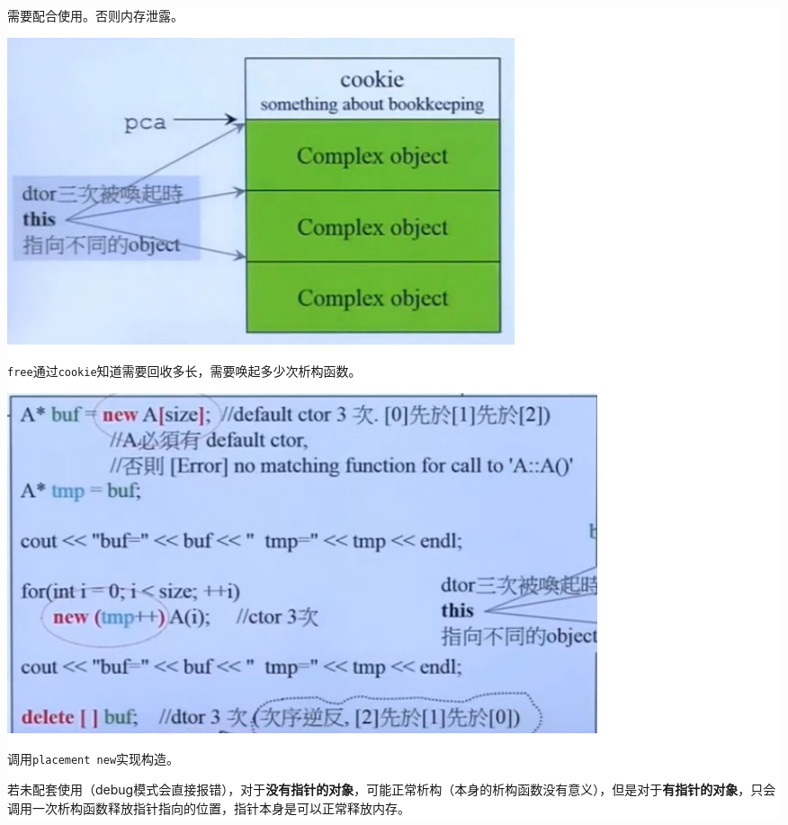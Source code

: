 需要配合使用。否则内存泄露。

![image-20240204200512757](/../../图片/image-20240204200512757.png)

`free`通过`cookie`知道需要回收多长，需要唤起多少次析构函数。

![image-20240204201046000](/../../图片/image-20240204201046000.png)

调用`placement new`实现构造。

若未配套使用（debug模式会直接报错），对于**没有指针的对象**，可能正常析构（本身的析构函数没有意义），但是对于**有指针的对象**，只会调用一次析构函数释放指针指向的位置，指针本身是可以正常释放内存。
